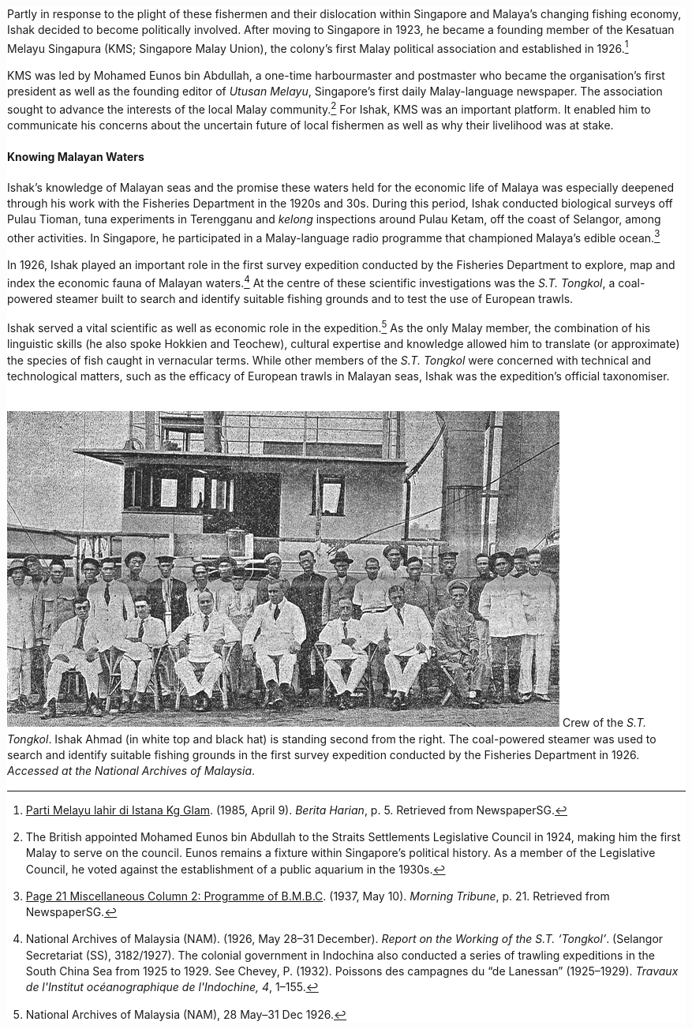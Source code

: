 Partly in response to the plight of these fishermen and their dislocation within Singapore and Malaya’s changing fishing economy, Ishak decided to become politically involved. After moving to Singapore in 1923, he became a founding member of the Kesatuan Melayu Singapura (KMS; Singapore Malay Union), the colony’s first Malay political association and established in 1926.[^23]

KMS was led by Mohamed Eunos bin Abdullah, a one-time harbourmaster and postmaster who became the organisation’s first president as well as the founding editor of *Utusan Melayu*, Singapore’s first daily Malay-language newspaper. The association sought to advance the interests of the local Malay community.[^24] For Ishak, KMS was an important platform. It enabled him to communicate his concerns about the uncertain future of local fishermen as well as why their livelihood was at stake.

#### **Knowing Malayan Waters**
Ishak’s knowledge of Malayan seas and the promise these waters held for the economic life of Malaya was especially deepened through his work with the Fisheries Department in the 1920s and 30s. During this period, Ishak conducted biological surveys off Pulau Tioman, tuna experiments in Terengganu and *kelong* inspections around Pulau Ketam, off the coast of Selangor, among other activities. In Singapore, he participated in a Malay-language radio programme that championed Malaya’s edible ocean.[^25]

In 1926, Ishak played an important role in the first survey expedition conducted by the Fisheries Department to explore, map and index the economic fauna of Malayan waters.[^26] At the centre of these scientific investigations was the *S.T. Tongkol*, a coal-powered steamer built to search and identify suitable fishing grounds and to test the use of European trawls.

Ishak served a vital scientific as well as economic role in the expedition.[^27] As the only Malay member, the combination of his linguistic skills (he also spoke Hokkien and Teochew), cultural expertise and knowledge allowed him to translate (or approximate) the species of fish caught in vernacular terms. While other members of the *S.T. Tongkol* were concerned with technical and technological matters, such as the efficacy of European trawls in Malayan seas, Ishak was the expedition’s official taxonomiser.

<div style="background-color: white;">
<br/>
<img src="/images/Vol-17-issue-1/ishak-ahmad/tongkol.jpg">
Crew of the <i>S.T. Tongkol</i>. Ishak Ahmad (in white top and black hat) is standing second from the right. The coal-powered steamer was used to search and identify suitable fishing grounds in the first survey expedition conducted by the Fisheries Department in 1926. <i>Accessed at the National Archives of Malaysia</i>.
</div>


[^1]: Award of the Medal of the Civil Division of the Most Excellent Order of the British Empire to the undermentioned: For Meritorious Service. (1939, January 2). *Supplement to the London Gazette*, p. 20. (Not available in NLB holdings)
[^2]: [Malay who speaks two Chinese dialects honoured](http://eresources.nlb.gov.sg/newspapers/Digitised/Article/straitstimes19390220-1.2.81). (1939, February 20). *The Straits Times*, p. 12. Retrieved from NewspaperSG. 
[^3]: Scott, J.S. (1959). *[An introduction to the sea fishes of Malaya](https://eservice.nlb.gov.sg/item_holding.aspx?bid=4114600)* (p. iii). Kuala Lumpur: Ministry of Agriculture. (Call no.: RCLOS 597.925 SCO)
[^4]: For the scale of migration in the late 19th and early 20th centuries, see Amrith, S.S. (2011). *[Migration and diaspora in modern Asia](https://eservice.nlb.gov.sg/item_holding.aspx?bid=14034044)* (pp. 18–19). Cambridge: University of Cambridge Press. (Call no.: R 304.8095 AMR)
[^5]: [Shipping notes](http://eresources.nlb.gov.sg/newspapers/Digitised/Article/singfreepressb19260720-1.2.61). (1926, July 20). *The Singapore Free Press and Mercantile Advertiser*, p. 11. Retrieved from NewspaperSG.
[^6]: Governor Hugh Clifford to Members of the Legislative Council. (1927, October 10). (Reference no.: CO 273/537/24). Retrieved from The National Archives UK website. 
[^7]: Chen, H. (2008, June 1). Japan and the birth of Takao's fisheries in Nanyo 1895–1945. International Journal of Maritime History, 20 (1), 133–152. Retrieved from SAGE Journals website.
[^8]: For references to Okinawan fishermen in Southeast Asia, see *De Indische Courant*, 25 November 1925, p. 2; *Het Vaderland*, 25 December 1929, p. 8; *De Sumatra Post*, 1 December 1925, p. 5; and Markus, B. (1930–1941). *De Japansche visscherij in het Oosten van de Archipel* (p. 2). Batavia: Instituut voor de Zeevisscherij. (Not available in NLB holdings). In the 1920s, Okinawans, mostly from Itoman, also went to work the waters around Saipan, Palau and the Marianas. See Higuchi, W. (2007). Pre-war Japanese fisheries in Micronesia: Focusing on bonito and tuna fishing in the Northern Mariana Islands. *Immigration Studies*, (3), 49–68, p. 51. For a close analysis of the relationship between Itoman and Singapore, see Shimizu, H. (2008, June). Theories of migration and the Okinawan fishermen in colonial Singapore. *Research on Contemporary Society*, (3), 27–42, pp. 27, 34. Retrieved from Aichi Shukutoku University website.
[^9]: Hiroshi, S. (1997, September). The Japanese fisheries based in Singapore, 1892–1945. *Journal of Southeast Asian Studies, 28* (2), 324–344, p. 329. Retrieved from JSTOR via NLB’s [eResources](https://eresources.nlb.gov.sg/main/) website. Hiroshi uses the Japanese Foreign Ministry Archives, J1.2.0, 1927, to reconstruct the number of Okinawans in Singapore.
[^10]: Governor Hugh Clifford to Members of the Legislative Council, 10 Oct 1927.
[^11]: [“Muro Ami”](http://eresources.nlb.gov.sg/newspapers/Digitised/Article/straitstimes19260904-1.2.67). (1926, September 4). *The Straits Times*, p. 11. Retrieved from NewspaperSG.
[^12]: For Singapore and Penang, see the Annual report on the Colony of the Straits Settlements for the year 1927 in CO 273/552/17, The National Archives UK; for Batavia, see Delsman, H.C. (1939, February). Fishing and fish-culture in the Netherlands Indies. *Bulletin of the Colonial Institute of Amsterdam, 2* (2), 92–105; and for Manila, see Herre, A.W., Miscellaneous Notes, Box Folder: 2, Series: Notes III, Dates: 1929–1948. Accessed at Albert W. Herre Papers, Special Collections, Western Libraries Heritage Resources, Western Washington University.
[^13]: [Report on the Tongkol](http://eresources.nlb.gov.sg/newspapers/Digitised/Article/straitstimes19280707-1.2.5). (1928, July 7). *The Straits Times*, p. 3; [Notes of the day: Local fisheries](http://eresources.nlb.gov.sg/newspapers/Digitised/Article/straitstimes19290521-1.2.34). (1929, May 21). *The Straits Times*, p. 9. Retrieved from NewspaperSG.
[^14]: [Singapore’s fish supply](http://eresources.nlb.gov.sg/newspapers/Digitised/Article/straitstimes19280514-1.2.5). (1928, May 14). *The Straits Times*, p. 3. Retrieved from NewspaperSG.
[^15]: *[The Straits Times](http://eresources.nlb.gov.sg/newspapers/Digitised/Article/straitstimes19280514-1.2.5)*, 14 May 1928, p. 3.
[^16]: [Japanese fishermen may not get renewals of licences](http://eresources.nlb.gov.sg/newspapers/Digitised/Article/singfreepressb19380629-1.2.30). (1938, June 29). *The Singapore Free Press and Mercantile Advertiser*, p. 3. Retrieved from NewspaperSG. 
[^17]: In Malay, *kuala* means “estuary”. For information about Kuala Trong and the Matang mangrove reserve, see Mohammad Ismail Shaharuddin et al., (Eds.). (2005). *Sustainable management of matang mangroves 100 years and beyond*. Kuala Lumpur: Malaysian Forestry Department. (Not available in NLB holdings)
[^18]: Abdul Aziz Ishak. (1983). *[Mencari bako](https://eservice.nlb.gov.sg/item_holding.aspx?bid=3227322)* (p. 27). Kuala Lumpur: Penerbitan Abadi. (Call no.: Malay RSEA 079.5950924 ABD)
[^19]: For Tora Eifuku’s work in the Dutch East Indies (also known as Netherlands Indies), see De Japansche Visscherij. (1925, November 25). *Bataviaasch Nieuwsblad*, 1; Het Visscherijbedrijft te Soerabaja. (1926, September 9). *De Sumatra Post*, 5; De ‘Fuku Maru’. (1938, January 7). *Het Nieuws Van Den Dag Voor Nederlandsch-Indie*, 2. For his operations in the Gulf of Martaban, Burma, see [Mystery move by Japanese](https://eresources.nlb.gov.sg/newspapers/Digitised/Article/straitstimes19381211-1.2.2). (1938, December 11). *The Straits Times*, p. 1. Retrieved from NewspaperSG. In 1936, Eifuku applied for a licence to fish in the Mergui Archipelago, but he had already been operating there for several years. See National Archives of Myanmar. (1936–1937). *Fishery by Japanese in the Mergui Archipelago*. (Accession no. 1266, series 1/7, file IV–8); On his offices in Penang, Batavia and Singapore, see De Japansche Visscherij. (1925, December 1). *De Sumatra Post*, 5.
[^20]: *[The Malayan Bulletin of Political Intelligence](https://www.nas.gov.sg/archivesonline/private_records/record-details/49c7fd42-99ac-11e6-9af5-0050568939ad)*. (1925, June). (Reference no.: CO 537/933/4). Accessed at the National Archives of Singapore. 
[^21]: [Malaya cannot supply her own requirements of fish](http://eresources.nlb.gov.sg/newspapers/Digitised/Article/singfreepressb19340830-1.2.32). (1934, August 30). *The Singapore Free Press and Mercantile Advertiser*, p. 4. Retrieved from NewspaperSG. 
[^22]: [Agricultural progress In the Colony](http://eresources.nlb.gov.sg/newspapers/Digitised/Article/maltribune19370903-1.2.10). (1937, September 3). *The Malaya Tribune*, p. 4. Retrieved from NewspaperSG. 
[^23]: [Parti Melayu lahir di Istana Kg Glam](http://eresources.nlb.gov.sg/newspapers/Digitised/Article/beritaharian19850409-1.2.33.1). (1985, April 9). *Berita Harian*, p. 5. Retrieved from NewspaperSG. 
[^24]: The British appointed Mohamed Eunos bin Abdullah to the Straits Settlements Legislative Council in 1924, making him the first Malay to serve on the council. Eunos remains a fixture within Singapore’s political history. As a member of the Legislative Council, he voted against the establishment of a public aquarium in the 1930s.
[^25]: [Page 21 Miscellaneous Column 2: Programme of B.M.B.C](https://eresources.nlb.gov.sg/newspapers/Digitised/Article/morningtribune19370510-1.2.94.2). (1937, May 10). *Morning Tribune*, p. 21. Retrieved from NewspaperSG.
[^26]: National Archives of Malaysia (NAM). (1926, May 28–31 December). *Report on the Working of the S.T. ‘Tongkol’*. (Selangor Secretariat (SS), 3182/1927). The colonial government in Indochina also conducted a series of trawling expeditions in the South China Sea from 1925 to 1929. See Chevey, P. (1932). Poissons des campagnes du “de Lanessan” (1925–1929). *Travaux de l'Institut océanographique de l'Indochine, 4*, 1–155.
[^27]: National Archives of Malaysia (NAM), 28 May–31 Dec 1926. 
[^28]: On “making sense” as a cultural process of knowing in Southeast Asian history and studies, see Wolters, O.W. (1994, October). Southeast Asia as a Southeast Asian field of study. *Indonesia*, (58), 1–17. Retrieved from JSTOR via NLB’s [eResources](https://eresources.nlb.gov.sg/main/) website.
[^29]: In post-war Malaya, Ishak was often consulted by fish experts for his “wealth of knowledge”. For the publication of J.S. Scott’s *An Introduction to the Sea Fishes of Malaya* in 1959, for instance, Ishak “examine[d] the manuscript and made many valuable comments which [were] incorporated in[to] the finished work”. See [Scott](https://eservice.nlb.gov.sg/item_holding.aspx?bid=4114600), 1959, p. iii.
[^30]: National Archives of Malaysia (NAM), 28 May–31 Dec 1926. Part II, appendix IV, “Scientific Names of Fish Caught by the S.T. ‘Tongkol’.”
[^31]: On poisonous fish as a subject in Southeast Asian ichthyology, see Seale, A. (1912). Poisonous fishes of the Philippine Islands. *Bureau of Health Bulletin*, No. 9; Herre, A.W.C.T. (1924, October). Poisonous and worthless fishes: An account of the Philippine plectognaths. *Philippine Journal of Science, 25* (4), 415–512. Retrieved from Semantic Scholar website; Hiyama, Y. (1943). *Report on the research of poisonous fish in the South Seas*. Odawara: Nissan Fisheries Institute. (Not available in NLB holdings) (in Japanese).
[^32]: Cold Storage was established in 1903. For more on its history, see Goh, C.B. (2003). *[Serving Singapore: A hundred years of Cold Storage, 1903–2003](https://eservice.nlb.gov.sg/item_holding.aspx?bid=11900478)*. Singapore: Cold Storage Singapore. (Call no.: RSING 381.148095957 GOH)
[^33]: National Archives of Malaysia (NAM), May 28 May–31 Dec 1926. 
[^34]: On the idea of nature’s resistance, I am reminded of Frantz Fanon’s important line: “The resistance that forests and swamps present to foreign penetration is the natural ally of the native.” See Fanon, F. (1963). *The wretched of the earth* (p. 294). New York: Grove Press. (Not available in NLB holdings). On the sale of the *S.T. Tongkol*, see [Ceylon fisheries](http://eresources.nlb.gov.sg/newspapers/Digitised/Article/straitstimes19290910-1.2.18.1.2). (1929, September 10). *The Straits Times*, p. 8. Retrieved from NewspaperSG. On the abundance of sea grass, see National Archives of Malaysia (NAM), 28 May–31 Dec 1926. Part II, “Biological Aspects of Trawling Experiments”.
[^35]: In 1933, Ishak was appointed as acting Director of Fisheries. See [Malay in charge of all Malayan-department](http://eresources.nlb.gov.sg/newspapers/Digitised/Article/straitstimes19370515-1.2.87). (1937, May 15). *The Straits Times*, p. 12. Also in 1933, Ishak was elected President of Singapore’s Fathul Karib Club. Founded in 1898, Fathul Karib was a soccer club that competed in all-Malaya tournaments. See [Fathol Karib Club](http://eresources.nlb.gov.sg/newspapers/Digitised/Article/maltribune19330323-1.2.72). (1933, March 23). *The Malaya Tribune*, p. 10. Retrieved from NewspaperSG. 
[^36]: [Malaya’s fishery ‘ice-box’](http://eresources.nlb.gov.sg/newspapers/Digitised/Article/straitstimes19370728-1.2.121). (1937, July 28). *The Straits Times*, p. 20. Retrieved from NewspaperSG.
[^37]: [Malayan Coronation Medal Awards](http://eresources.nlb.gov.sg/newspapers/Digitised/Article/straitstimes19370526-1.2.143). (1937, May 26). *The Straits Times*, p. 17. Retrieved from NewspaperSG. 
[^38]: [Tea to fisheries officer](http://eresources.nlb.gov.sg/newspapers/Digitised/Article/maltribune19390220-1.2.90). (1939, February 20). *The Malaya Tribune*, p. 12. Retrieved from NewspaperSG.
[^39]: [Singapore school of fisheries opened](https://eresources.nlb.gov.sg/newspapers/Digitised/Article/morningtribune19391006-1.2.69). (1939, October 6). *Morning Tribune*, p. 11. Retrieved from NewspaperSG.
[^40]: On Ishak, the school and Pulau Sudong, see *[The Straits Times](http://eresources.nlb.gov.sg/newspapers/Digitised/Article/straitstimes19390220-1.2.81)*, 20 Feb 1939, p. 12. On KMS and Pulau Sudong, see [An island school](http://eresources.nlb.gov.sg/newspapers/Digitised/Article/straitstimes19400326-1.2.105). (1940, March 26). *The Straits Times*, p. 13. Retrieved from NewspaperSG; Minutes of the Legislative Council. (1940, October 14). (Reference no.: CO 275/154/147). Retrieved from The National Archives UK website. On Pulau Sudong’s fishing community, see Chew, S.B. (1982). *[Fishermen in flats](https://eservice.nlb.gov.sg/item_holding.aspx?bid=4137660)*. Melbourne: Centre of Southeast Asian Studies, Monash University. (Call no.: RSING 301.4443095957 CHE)
[^41]: [Scott](https://eservice.nlb.gov.sg/item_holding.aspx?bid=4114600), 1959, p. iii.
